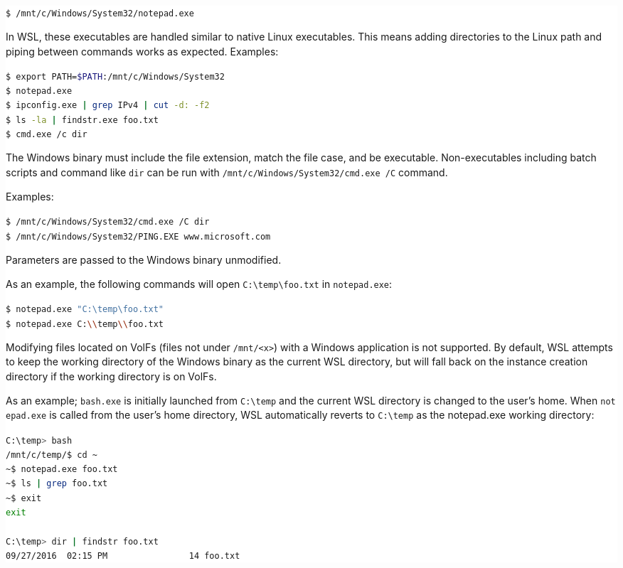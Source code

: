 ``` BASH
$ /mnt/c/Windows/System32/notepad.exe
```

In WSL, these executables are handled similar to native Linux executables.  This means adding directories to the Linux path and piping between commands works as expected.  Examples:

``` BASH
$ export PATH=$PATH:/mnt/c/Windows/System32
$ notepad.exe
$ ipconfig.exe | grep IPv4 | cut -d: -f2
$ ls -la | findstr.exe foo.txt
$ cmd.exe /c dir
```

The Windows binary must include the file extension, match the file case, and be executable.  Non-executables including batch scripts and command like `dir` can be run with `/mnt/c/Windows/System32/cmd.exe /C` command.

Examples:

``` BASH
$ /mnt/c/Windows/System32/cmd.exe /C dir
$ /mnt/c/Windows/System32/PING.EXE www.microsoft.com
```

Parameters are passed to the Windows binary unmodified.  

As an example, the following commands will open `C:\temp\foo.txt` in `notepad.exe`:

``` BASH
$ notepad.exe "C:\temp\foo.txt"
$ notepad.exe C:\\temp\\foo.txt
```

Modifying files located on VolFs (files not under `/mnt/<x>`) with a Windows application is not supported.  By default, WSL attempts to keep the working directory of the Windows binary as the current WSL directory, but will fall back on the instance creation directory if the working directory is on VolFs.

As an example; `bash.exe` is initially launched from `C:\temp` and the current WSL directory is changed to the user’s home.  When `notepad.exe` is called from the user’s home directory, WSL automatically reverts to `C:\temp` as the notepad.exe working directory:

``` BASH
C:\temp> bash
/mnt/c/temp/$ cd ~
~$ notepad.exe foo.txt
~$ ls | grep foo.txt
~$ exit
exit

C:\temp> dir | findstr foo.txt
09/27/2016  02:15 PM                14 foo.txt
```
